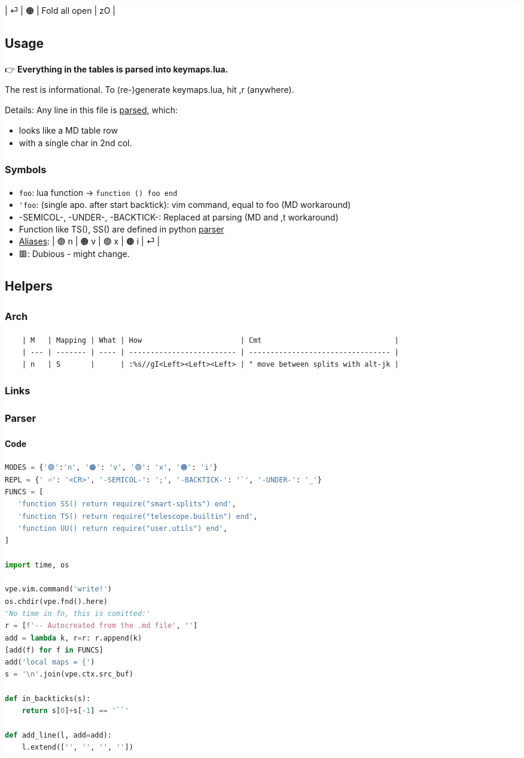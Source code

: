 | ⏎       | 🟠  | Fold all open         | zO                                                                        |

## Usage

👉 **Everything in the tables is parsed into keymaps.lua.**

The rest is informational.
To (re-)generate keymaps.lua, hit ,r (anywhere).

Details: Any line in this file is [parsed](#code), which:

- looks like a MD table row
- with a single char in 2nd col.

### Symbols

- `foo`: lua function -> `function () foo end`
- `'foo`: (single apo. after start backtick): vim command, equal to foo (MD workaround)
- -SEMICOL-, -UNDER-, -BACKTICK-: Replaced at parsing (MD and ,t workaround)
- Function like TS(), SS() are defined in python [parser](#code)
- [Aliases](#code): | 🟣 n | 🟠 v | 🟢 x | 🟤 i | ⏎ <CR> |
- 🟥: Dubious - might change.

## Helpers

### Arch

```
    | M   | Mapping | What | How                       | Cmt                               |
    | --- | ------- | ---- | ------------------------- | --------------------------------- |
    | n   | S       |      | :%s//gI<Left><Left><Left> | " move between splits with alt-jk |
```

### Links

[mapraw]: https://raw.githubusercontent.com/AXGKl/pds/master/setup/astro/mappings.md
[vim-surround]: https://github.com/tpope/vim-surround
[autosave]: https://github.com/nullishamy/autosave.nvim
[whichkey]: https://github.com/folke/which-key.nvim
[tabularize]: https://github.com/godlygeek/tabular
[lp]: https://www.youtube.com/watch?v=HtPL2YhK6h0&t=165s
[neotree]: https://github.com/nvim-neo-tree/neo-tree.nvim
[gqbugorfeat]: https://github.com/jose-elias-alvarez/null-ls.nvim/issues/1131
[vpe]: https://github.com/axiros/vpe
[vpe_goto]: https://github.com/axiros/vpe/blob/main/docs/smart_goto.md

### Parser

#### Code

```python :clear @parser :silent
MODES = {'🟣':'n', '🟠': 'v', '🟢': 'x', '🟤': 'i'}
REPL = {' ⏎': '<CR>', '-SEMICOL-': ';', '-BACKTICK-': '`', '-UNDER-': '_'}
FUNCS = [
   'function SS() return require("smart-splits") end',
   'function TS() return require("telescope.builtin") end',
   'function UU() return require("user.utils") end',
]

import time, os

vpe.vim.command('write!')
os.chdir(vpe.fnd().here)
'No time in fn, this is comitted:'
r = [f'-- Autocreated from the .md file', '']
add = lambda k, r=r: r.append(k)
[add(f) for f in FUNCS]
add('local maps = {')
s = '\n'.join(vpe.ctx.src_buf)

def in_backticks(s):
    return s[0]+s[-1] == '``'

def add_line(l, add=add):
    l.extend(['', '', '', ''])
```